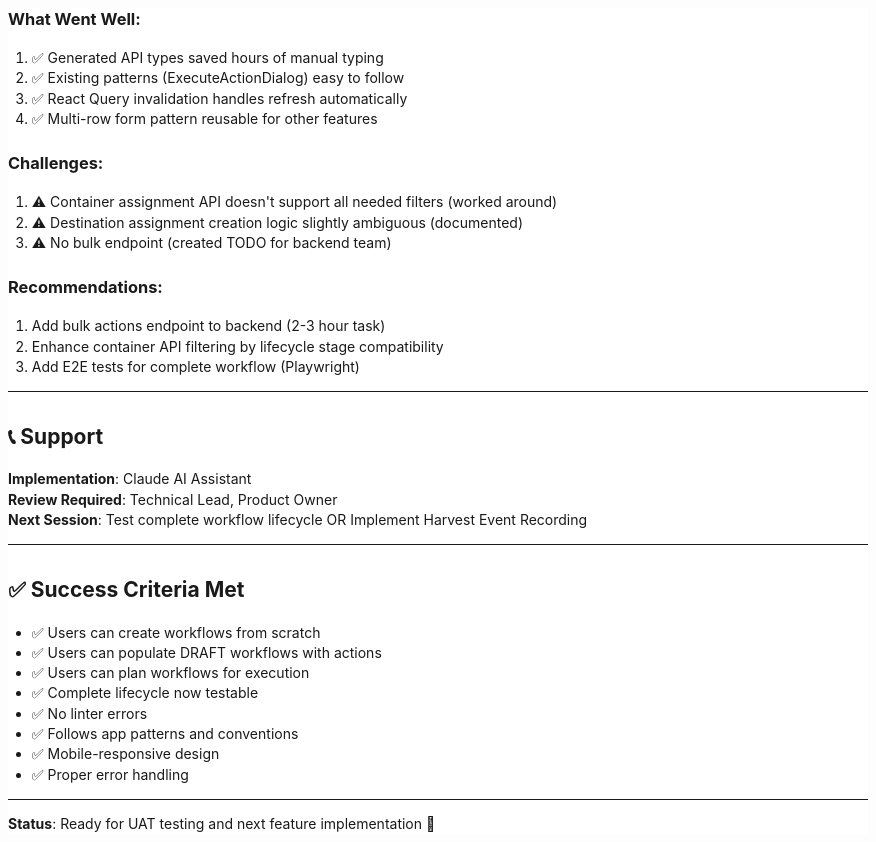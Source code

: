 ### **What Went Well**:
1. ✅ Generated API types saved hours of manual typing
2. ✅ Existing patterns (ExecuteActionDialog) easy to follow
3. ✅ React Query invalidation handles refresh automatically
4. ✅ Multi-row form pattern reusable for other features

### **Challenges**:
1. ⚠️ Container assignment API doesn't support all needed filters (worked around)
2. ⚠️ Destination assignment creation logic slightly ambiguous (documented)
3. ⚠️ No bulk endpoint (created TODO for backend team)

### **Recommendations**:
1. Add bulk actions endpoint to backend (2-3 hour task)
2. Enhance container API filtering by lifecycle stage compatibility
3. Add E2E tests for complete workflow (Playwright)

---

## 📞 Support

**Implementation**: Claude AI Assistant  
**Review Required**: Technical Lead, Product Owner  
**Next Session**: Test complete workflow lifecycle OR Implement Harvest Event Recording

---

## ✅ Success Criteria Met

- ✅ Users can create workflows from scratch
- ✅ Users can populate DRAFT workflows with actions
- ✅ Users can plan workflows for execution
- ✅ Complete lifecycle now testable
- ✅ No linter errors
- ✅ Follows app patterns and conventions
- ✅ Mobile-responsive design
- ✅ Proper error handling

---

**Status**: Ready for UAT testing and next feature implementation 🚀












